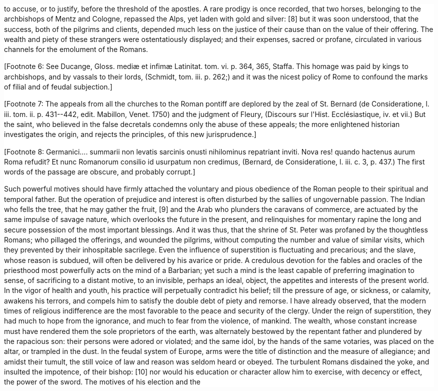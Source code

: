 to accuse, or to justify, before the threshold of the apostles. A rare
prodigy is once recorded, that two horses, belonging to the archbishops
of Mentz and Cologne, repassed the Alps, yet laden with gold and silver:
[8] but it was soon understood, that the success, both of the pilgrims
and clients, depended much less on the justice of their cause than on
the value of their offering. The wealth and piety of these strangers
were ostentatiously displayed; and their expenses, sacred or profane,
circulated in various channels for the emolument of the Romans.

[Footnote 6: See Ducange, Gloss. mediæ et infimæ Latinitat. tom. vi. p.
364, 365, Staffa. This homage was paid by kings to archbishops, and
by vassals to their lords, (Schmidt, tom. iii. p. 262;) and it was the
nicest policy of Rome to confound the marks of filial and of feudal
subjection.]

[Footnote 7: The appeals from all the churches to the Roman pontiff are
deplored by the zeal of St. Bernard (de Consideratione, l. iii. tom. ii.
p. 431--442, edit. Mabillon, Venet. 1750) and the judgment of Fleury,
(Discours sur l'Hist. Ecclésiastique, iv. et vii.) But the saint,
who believed in the false decretals condemns only the abuse of these
appeals; the more enlightened historian investigates the origin, and
rejects the principles, of this new jurisprudence.]

[Footnote 8: Germanici.... summarii non levatis sarcinis onusti
nihilominus repatriant inviti. Nova res! quando hactenus aurum Roma
refudit? Et nunc Romanorum consilio id usurpatum non credimus, (Bernard,
de Consideratione, l. iii. c. 3, p. 437.) The first words of the passage
are obscure, and probably corrupt.]

Such powerful motives should have firmly attached the voluntary and
pious obedience of the Roman people to their spiritual and temporal
father. But the operation of prejudice and interest is often disturbed
by the sallies of ungovernable passion. The Indian who fells the tree,
that he may gather the fruit, [9] and the Arab who plunders the caravans
of commerce, are actuated by the same impulse of savage nature, which
overlooks the future in the present, and relinquishes for momentary
rapine the long and secure possession of the most important blessings.
And it was thus, that the shrine of St. Peter was profaned by the
thoughtless Romans; who pillaged the offerings, and wounded the
pilgrims, without computing the number and value of similar visits,
which they prevented by their inhospitable sacrilege. Even the influence
of superstition is fluctuating and precarious; and the slave, whose
reason is subdued, will often be delivered by his avarice or pride. A
credulous devotion for the fables and oracles of the priesthood most
powerfully acts on the mind of a Barbarian; yet such a mind is the least
capable of preferring imagination to sense, of sacrificing to a distant
motive, to an invisible, perhaps an ideal, object, the appetites and
interests of the present world. In the vigor of health and youth, his
practice will perpetually contradict his belief; till the pressure of
age, or sickness, or calamity, awakens his terrors, and compels him to
satisfy the double debt of piety and remorse. I have already observed,
that the modern times of religious indifference are the most
favorable to the peace and security of the clergy. Under the reign of
superstition, they had much to hope from the ignorance, and much to fear
from the violence, of mankind. The wealth, whose constant increase must
have rendered them the sole proprietors of the earth, was alternately
bestowed by the repentant father and plundered by the rapacious son:
their persons were adored or violated; and the same idol, by the hands
of the same votaries, was placed on the altar, or trampled in the dust.
In the feudal system of Europe, arms were the title of distinction and
the measure of allegiance; and amidst their tumult, the still voice
of law and reason was seldom heard or obeyed. The turbulent Romans
disdained the yoke, and insulted the impotence, of their bishop: [10] nor
would his education or character allow him to exercise, with decency
or effect, the power of the sword. The motives of his election and the